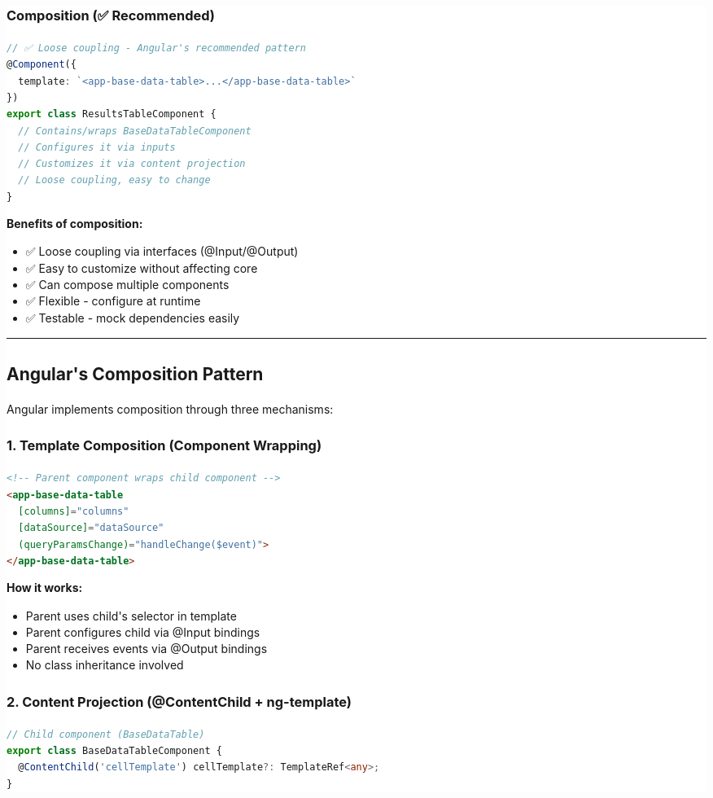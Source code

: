 ### Composition (✅ Recommended)

```typescript
// ✅ Loose coupling - Angular's recommended pattern
@Component({
  template: `<app-base-data-table>...</app-base-data-table>`
})
export class ResultsTableComponent {
  // Contains/wraps BaseDataTableComponent
  // Configures it via inputs
  // Customizes it via content projection
  // Loose coupling, easy to change
}
```

**Benefits of composition:**
- ✅ Loose coupling via interfaces (@Input/@Output)
- ✅ Easy to customize without affecting core
- ✅ Can compose multiple components
- ✅ Flexible - configure at runtime
- ✅ Testable - mock dependencies easily

---

## Angular's Composition Pattern

Angular implements composition through three mechanisms:

### 1. Template Composition (Component Wrapping)

```html
<!-- Parent component wraps child component -->
<app-base-data-table
  [columns]="columns"
  [dataSource]="dataSource"
  (queryParamsChange)="handleChange($event)">
</app-base-data-table>
```

**How it works:**
- Parent uses child's selector in template
- Parent configures child via @Input bindings
- Parent receives events via @Output bindings
- No class inheritance involved

### 2. Content Projection (@ContentChild + ng-template)

```typescript
// Child component (BaseDataTable)
export class BaseDataTableComponent {
  @ContentChild('cellTemplate') cellTemplate?: TemplateRef<any>;
}
```
